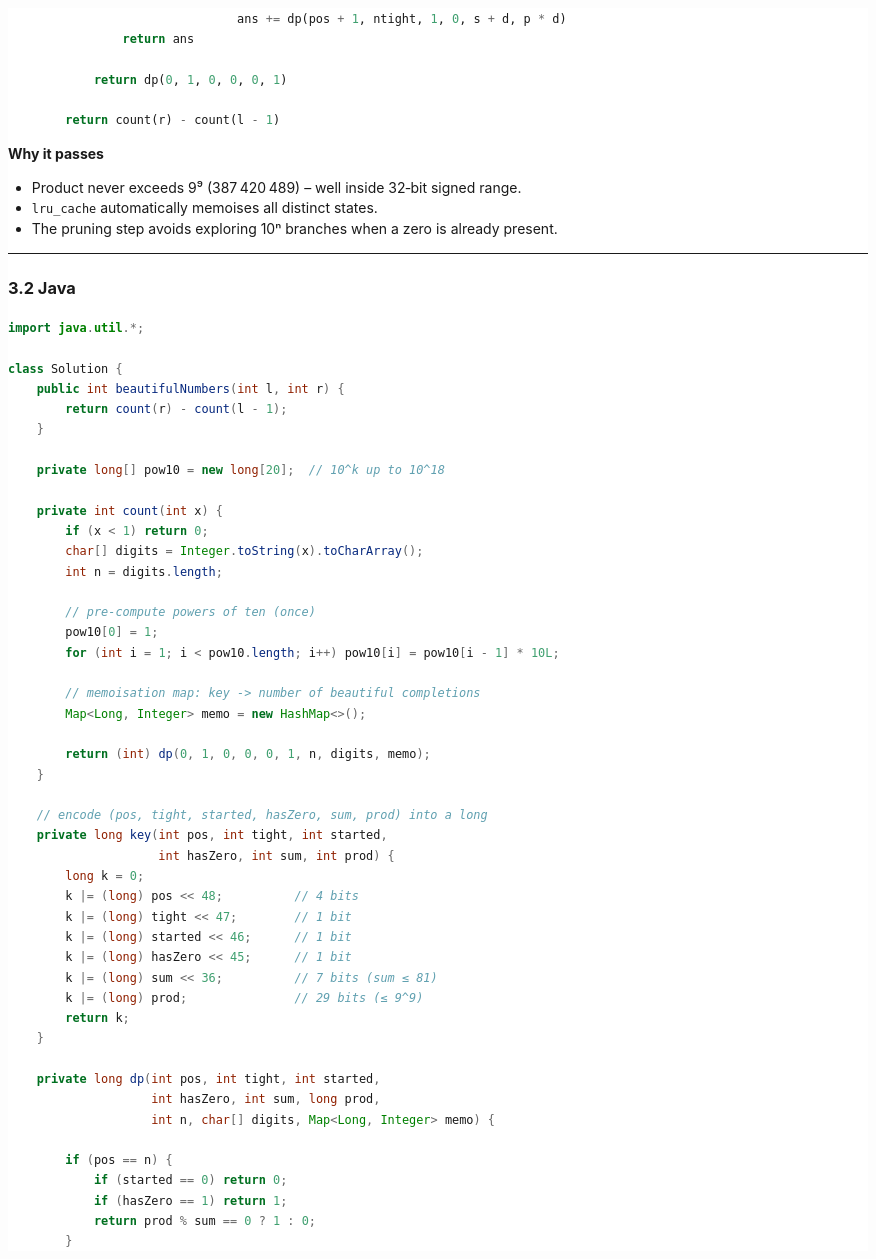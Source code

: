 ```python
                                ans += dp(pos + 1, ntight, 1, 0, s + d, p * d)
                return ans

            return dp(0, 1, 0, 0, 0, 1)

        return count(r) - count(l - 1)
```

**Why it passes**  
* Product never exceeds 9⁹ (387 420 489) – well inside 32‑bit signed range.  
* `lru_cache` automatically memoises all distinct states.  
* The pruning step avoids exploring 10ⁿ branches when a zero is already present.

---

### 3.2 Java

```java
import java.util.*;

class Solution {
    public int beautifulNumbers(int l, int r) {
        return count(r) - count(l - 1);
    }

    private long[] pow10 = new long[20];  // 10^k up to 10^18

    private int count(int x) {
        if (x < 1) return 0;
        char[] digits = Integer.toString(x).toCharArray();
        int n = digits.length;

        // pre‑compute powers of ten (once)
        pow10[0] = 1;
        for (int i = 1; i < pow10.length; i++) pow10[i] = pow10[i - 1] * 10L;

        // memoisation map: key -> number of beautiful completions
        Map<Long, Integer> memo = new HashMap<>();

        return (int) dp(0, 1, 0, 0, 0, 1, n, digits, memo);
    }

    // encode (pos, tight, started, hasZero, sum, prod) into a long
    private long key(int pos, int tight, int started,
                     int hasZero, int sum, int prod) {
        long k = 0;
        k |= (long) pos << 48;          // 4 bits
        k |= (long) tight << 47;        // 1 bit
        k |= (long) started << 46;      // 1 bit
        k |= (long) hasZero << 45;      // 1 bit
        k |= (long) sum << 36;          // 7 bits (sum ≤ 81)
        k |= (long) prod;               // 29 bits (≤ 9^9)
        return k;
    }

    private long dp(int pos, int tight, int started,
                    int hasZero, int sum, long prod,
                    int n, char[] digits, Map<Long, Integer> memo) {

        if (pos == n) {
            if (started == 0) return 0;
            if (hasZero == 1) return 1;
            return prod % sum == 0 ? 1 : 0;
        }
```